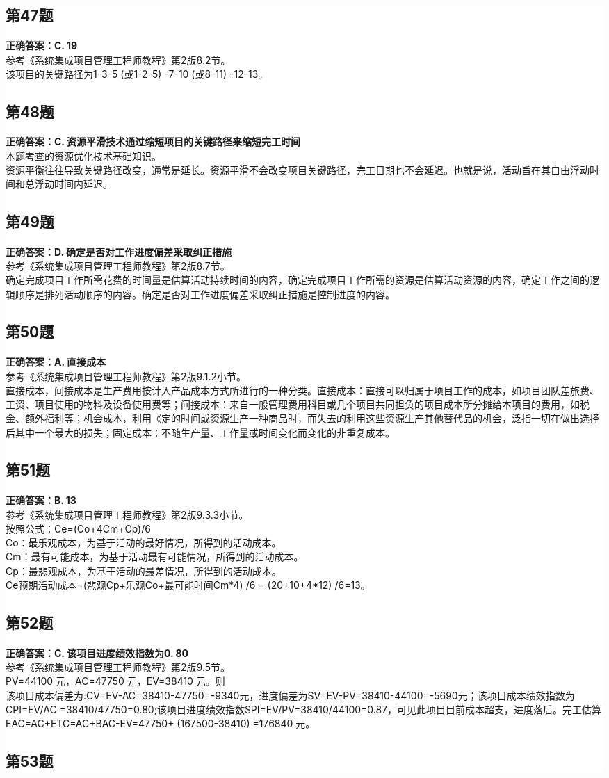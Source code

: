 ## 第47题 ##

**正确答案：C. 19**  
参考《系统集成项目管理工程师教程》第2版8.2节。  
该项目的关键路径为1-3-5 (或1-2-5) -7-10 (或8-11) -12-13。  


## 第48题 ##

**正确答案：C. 资源平滑技术通过缩短项目的关键路径来缩短完工时间**  
本题考查的资源优化技术基础知识。  
资源平衡往往导致关键路径改变，通常是延长。资源平滑不会改变项目关键路径，完工日期也不会延迟。也就是说，活动旨在其自由浮动时间和总浮动时间内延迟。  


## 第49题 ##

**正确答案：D. 确定是否对工作进度偏差采取纠正措施**  
参考《系统集成项目管理工程师教程》第2版8.7节。  
确定完成项目工作所需花费的时间量是估算活动持续时间的内容，确定完成项目工作所需的资源是估算活动资源的内容，确定工作之间的逻辑顺序是排列活动顺序的内容。确定是否对工作进度偏差采取纠正措施是控制进度的内容。  


## 第50题 ##

**正确答案：A. 直接成本**  
参考《系统集成项目管理工程师教程》第2版9.1.2小节。  
直接成本，间接成本是生产费用按计入产品成本方式所进行的一种分类。直接成本：直接可以归属于项目工作的成本，如项目团队差旅费、工资、项目使用的物料及设备使用费等；间接成本：来自一般管理费用科目或几个项目共同担负的项目成本所分摊给本项目的费用，如税金、额外福利等；机会成本，利用《定的时间或资源生产一种商品时，而失去的利用这些资源生产其他替代品的机会，泛指一切在做出选择后其中一个最大的损失；固定成本：不随生产量、工作量或时间变化而变化的非重复成本。  


## 第51题 ##

**正确答案：B. 13**  
参考《系统集成项目管理工程师教程》第2版9.3.3小节。  
按照公式：Ce=(Co+4Cm+Cp)/6  
Co：最乐观成本，为基于活动的最好情况，所得到的活动成本。  
Cm：最有可能成本，为基于活动最有可能情况，所得到的活动成本。  
Cp：最悲观成本，为基于活动的最差情况，所得到的活动成本。  
Ce预期活动成本=(悲观Cp+乐观Co+最可能时间Cm\*4) /6 = (20+10+4\*12) /6=13。  


## 第52题 ##

**正确答案：C. 该项目进度绩效指数为0. 80**  
参考《系统集成项目管理工程师教程》第2版9.5节。  
PV=44100 元，AC=47750 元，EV=38410 元。则  
该项目成本偏差为:CV=EV-AC=38410-47750=-9340元，进度偏差为SV=EV-PV=38410-44100=-5690元；该项目成本绩效指数为CPI=EV/AC =38410/47750=0.80;该项目进度绩效指数SPI=EV/PV=38410/44100=0.87，可见此项目目前成本超支，进度落后。完工估算EAC=AC+ETC=AC+BAC-EV=47750+ (167500-38410) =176840 元。  


## 第53题 ##
